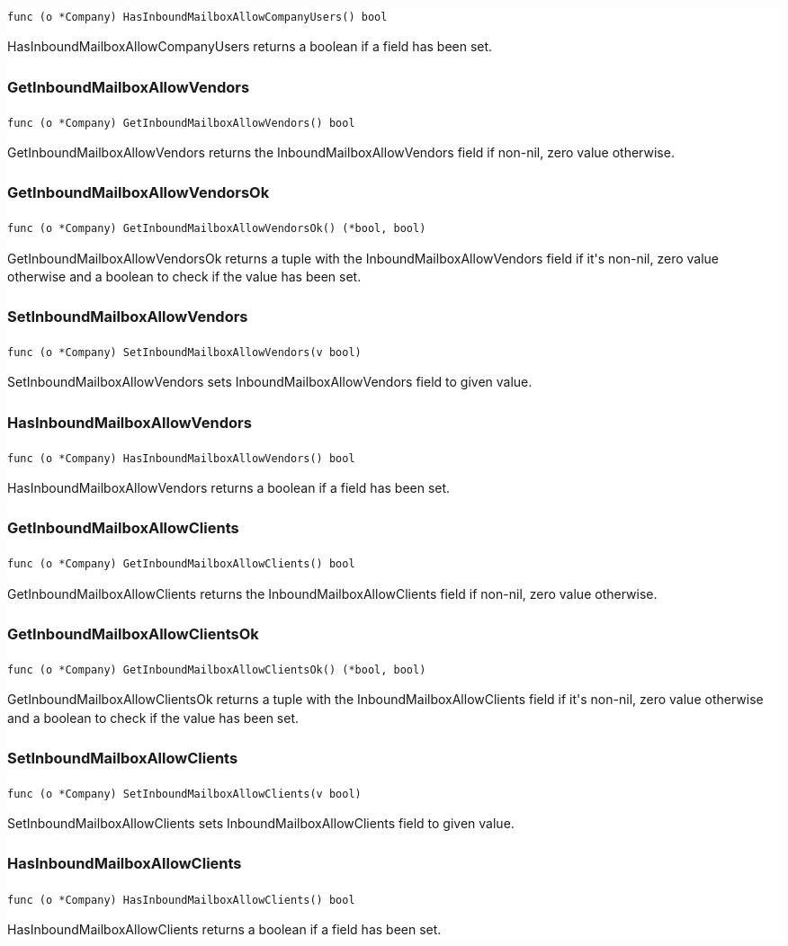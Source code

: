 `func (o *Company) HasInboundMailboxAllowCompanyUsers() bool`

HasInboundMailboxAllowCompanyUsers returns a boolean if a field has been set.

### GetInboundMailboxAllowVendors

`func (o *Company) GetInboundMailboxAllowVendors() bool`

GetInboundMailboxAllowVendors returns the InboundMailboxAllowVendors field if non-nil, zero value otherwise.

### GetInboundMailboxAllowVendorsOk

`func (o *Company) GetInboundMailboxAllowVendorsOk() (*bool, bool)`

GetInboundMailboxAllowVendorsOk returns a tuple with the InboundMailboxAllowVendors field if it's non-nil, zero value otherwise
and a boolean to check if the value has been set.

### SetInboundMailboxAllowVendors

`func (o *Company) SetInboundMailboxAllowVendors(v bool)`

SetInboundMailboxAllowVendors sets InboundMailboxAllowVendors field to given value.

### HasInboundMailboxAllowVendors

`func (o *Company) HasInboundMailboxAllowVendors() bool`

HasInboundMailboxAllowVendors returns a boolean if a field has been set.

### GetInboundMailboxAllowClients

`func (o *Company) GetInboundMailboxAllowClients() bool`

GetInboundMailboxAllowClients returns the InboundMailboxAllowClients field if non-nil, zero value otherwise.

### GetInboundMailboxAllowClientsOk

`func (o *Company) GetInboundMailboxAllowClientsOk() (*bool, bool)`

GetInboundMailboxAllowClientsOk returns a tuple with the InboundMailboxAllowClients field if it's non-nil, zero value otherwise
and a boolean to check if the value has been set.

### SetInboundMailboxAllowClients

`func (o *Company) SetInboundMailboxAllowClients(v bool)`

SetInboundMailboxAllowClients sets InboundMailboxAllowClients field to given value.

### HasInboundMailboxAllowClients

`func (o *Company) HasInboundMailboxAllowClients() bool`

HasInboundMailboxAllowClients returns a boolean if a field has been set.
